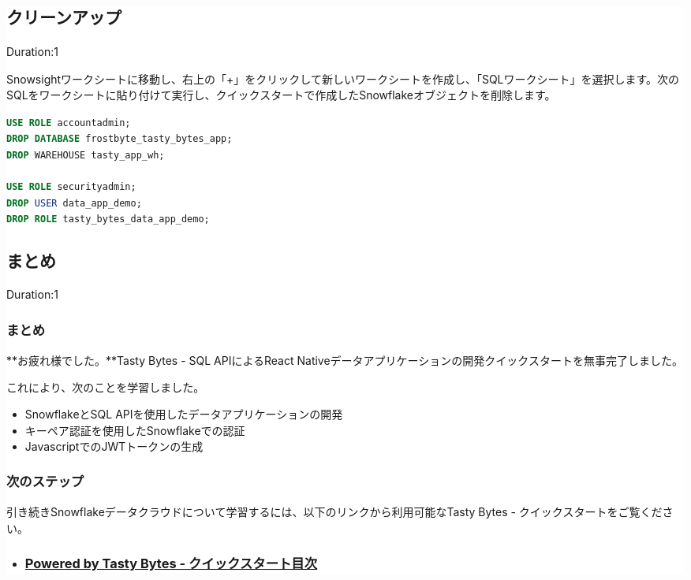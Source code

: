 ## クリーンアップ

Duration:1

Snowsightワークシートに移動し、右上の「+」をクリックして新しいワークシートを作成し、「SQLワークシート」を選択します。次のSQLをワークシートに貼り付けて実行し、クイックスタートで作成したSnowflakeオブジェクトを削除します。

```sql
USE ROLE accountadmin;
DROP DATABASE frostbyte_tasty_bytes_app;
DROP WAREHOUSE tasty_app_wh;

USE ROLE securityadmin;
DROP USER data_app_demo;
DROP ROLE tasty_bytes_data_app_demo;
```


## まとめ

Duration:1

### まとめ

**お疲れ様でした。**Tasty Bytes - SQL APIによるReact Nativeデータアプリケーションの開発クイックスタートを無事完了しました。

これにより、次のことを学習しました。

- SnowflakeとSQL APIを使用したデータアプリケーションの開発
- キーペア認証を使用したSnowflakeでの認証
- JavascriptでのJWTトークンの生成

### 次のステップ

引き続きSnowflakeデータクラウドについて学習するには、以下のリンクから利用可能なTasty Bytes - クイックスタートをご覧ください。

- ### [Powered by Tasty Bytes - クイックスタート目次](https://quickstarts.snowflake.com/guide/tasty_bytes_introduction_ja/index.html)